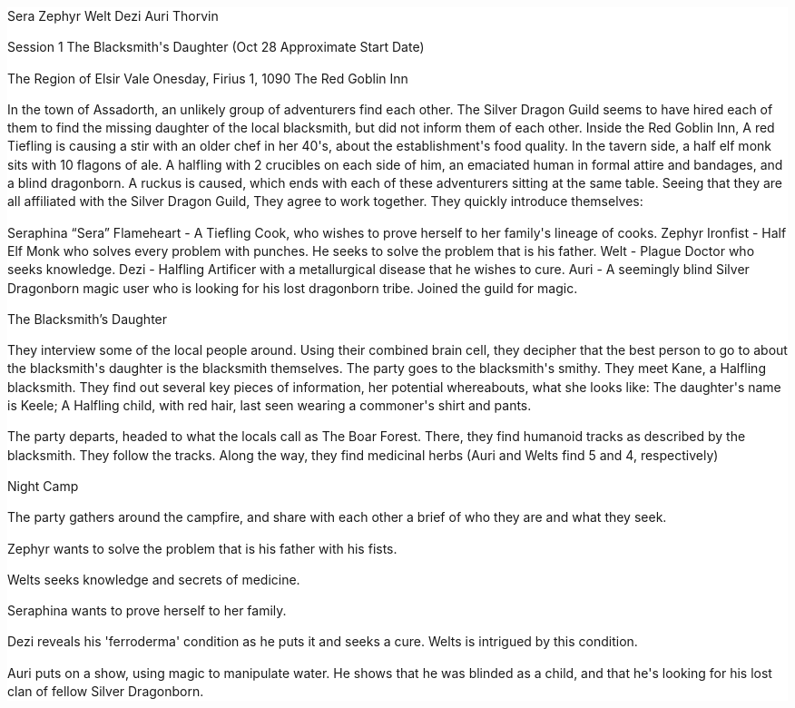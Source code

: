 Sera Zephyr Welt Dezi Auri Thorvin

Session 1
The Blacksmith's Daughter
(Oct 28 Approximate Start Date)

The Region of Elsir Vale
Onesday, Firius 1, 1090
The Red Goblin Inn

In the town of Assadorth, an unlikely group of adventurers find each other. The Silver Dragon Guild seems to have hired each of them to find the missing daughter of the local blacksmith, but did not inform them of each other. Inside the Red Goblin Inn, A red Tiefling is causing a stir with an older chef in her 40's, about the establishment's food quality. In the tavern side, a half elf monk sits with 10 flagons of ale. A halfling with 2 crucibles on each side of him, an emaciated human in formal attire and bandages, and a blind dragonborn. A ruckus is caused, which ends with each of these adventurers sitting at the same table. Seeing that they are all affiliated with the Silver Dragon Guild, They agree to work together. They quickly introduce themselves:

Seraphina “Sera” Flameheart - A Tiefling Cook, who wishes to prove herself to her family's lineage of cooks.
Zephyr Ironfist - Half Elf Monk who solves every problem with punches. He seeks to solve the problem that is his father.
Welt - Plague Doctor who seeks knowledge.
Dezi - Halfling Artificer with a metallurgical disease that he wishes to cure.
Auri - A seemingly blind Silver Dragonborn magic user who is looking for his lost dragonborn tribe. Joined the guild for magic.

The Blacksmith’s Daughter

They interview some of the local people around. Using their combined brain cell, they decipher that the best person to go to about the blacksmith's daughter is the blacksmith themselves.
The party goes to the blacksmith's smithy. They meet Kane, a Halfling blacksmith. They find out several key pieces of information, her potential whereabouts, what she looks like:
The daughter's name is Keele; A Halfling child, with red hair, last seen wearing a commoner's shirt and pants. 

The party departs, headed to what the locals call as The Boar Forest. There, they find humanoid tracks as described by the blacksmith. They follow the tracks. Along the way, they find medicinal herbs (Auri and Welts find 5 and 4, respectively)

Night Camp

The party gathers around the campfire, and share with each other a brief of who they are and what they seek.

Zephyr wants to solve the problem that is his father with his fists.

Welts seeks knowledge and secrets of medicine.

Seraphina wants to prove herself to her family.

Dezi reveals his 'ferroderma' condition as he puts it and seeks a cure. Welts is intrigued by this condition.

Auri puts on a show, using magic to manipulate water. He shows that he was blinded as a child, and that he's looking for his lost clan of fellow Silver Dragonborn.
